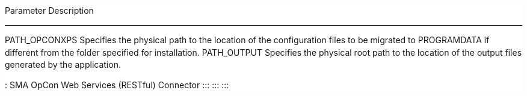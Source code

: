   Parameter       Description
  --------------- ---------------------------------------------------------------------------------------------------------------------------------------------------------------
  PATH_OPCONXPS   Specifies the physical path to the location of the configuration files to be migrated to PROGRAMDATA if different from the folder specified for installation.
  PATH_OUTPUT     Specifies the physical root path to the location of the output files generated by the application.

  : SMA OpCon Web Services (RESTful) Connector
:::
:::
:::
